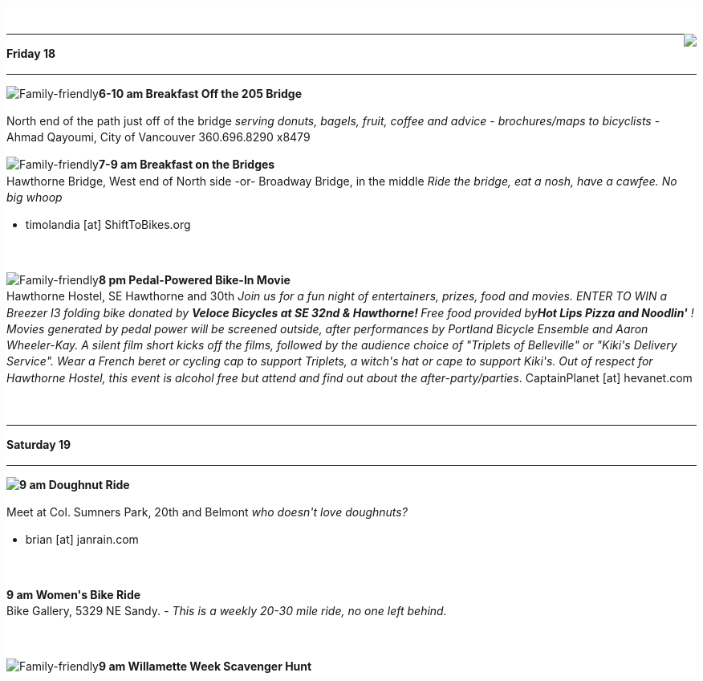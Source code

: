 <br>
 </p><p align="left"><img src="pp04images/timo_low.jpg" border="0" align="right">




</p><hr><b>Friday 18</b><br><hr>


<img src="/images/legacy/ff.gif" alt="Family-friendly" border="0" align="left"> <b>6-10 am Breakfast Off the 205 Bridge </b> <br>

North end of the path just off of the bridge <i>serving donuts, bagels, fruit, coffee
and advice - brochures/maps to bicyclists</i> -  Ahmad Qayoumi, City of Vancouver 360.696.8290 x8479 <br>

<img src="/images/legacy/ff.gif" alt="Family-friendly" border="0" align="left"> <b>7-9 am Breakfast on the Bridges</b><br>
 Hawthorne Bridge, West end of North side -or- Broadway Bridge, in
the middle<i> Ride the bridge, eat a nosh, have a cawfee. No big whoop</i>
- timolandia [at] ShiftToBikes.org

<br>

<img src="/images/legacy/ff.gif" alt="Family-friendly" border="0" align="left"> <b>8 pm  Pedal-Powered Bike-In Movie </b>
 <br>Hawthorne Hostel, SE Hawthorne and 30th <i> Join us for a fun night of entertainers, prizes, food and
movies. ENTER TO WIN a Breezer I3 folding bike donated by <b>Veloce Bicycles at
SE 32nd &amp; Hawthorne! </b> Free food provided by<b>Hot Lips Pizza and Noodlin'</b> ! Movies
generated by pedal power  will be screened outside, after
performances by Portland Bicycle Ensemble and Aaron Wheeler-Kay.  A silent
film short kicks off the films, followed by the audience choice  of "Triplets of Belleville" or
"Kiki's Delivery Service".  Wear a French beret or cycling cap to support
Triplets, a witch's hat or cape to support Kiki's.   Out of respect for Hawthorne Hostel, this event is alcohol free but
 attend and find out about the after-party/parties</i>.
CaptainPlanet [at] hevanet.com
<br>

<br>

<hr>

<b>Saturday 19</b><br><hr>

<img src="pp04images/fountain.jpg" border="0" align="left"><b>9 am Doughnut Ride </b> <br>

Meet at Col. Sumners Park, 20th and Belmont <i>who doesn't love doughnuts?</i>

- brian [at] janrain.com

<br>

<b> 9 am Women's Bike Ride</b><br>
Bike Gallery, 5329 NE Sandy. <i> - This is a weekly 20-30 mile ride, no one left behind. </i>

<br>


<img src="/images/legacy/ff.gif" alt="Family-friendly" border="0" align="left"> <b>9 am  Willamette Week Scavenger Hunt </b> <br>
